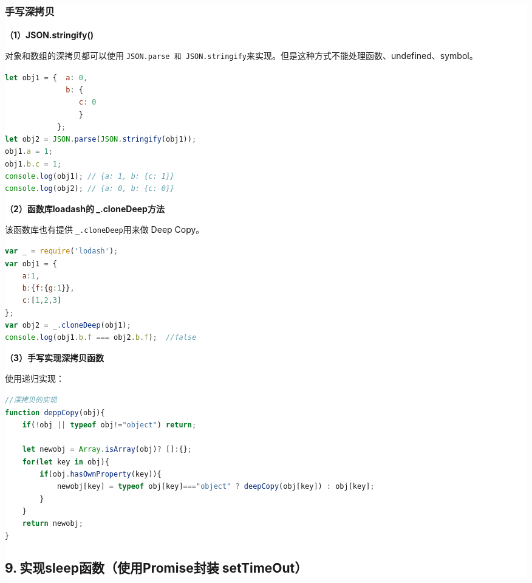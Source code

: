 ### 手写深拷贝

**（1）JSON.stringify()**

对象和数组的深拷贝都可以使用 `JSON.parse 和 JSON.stringify`来实现。但是这种方式不能处理函数、undefined、symbol。

```javascript
let obj1 = {  a: 0,
              b: {
                 c: 0
                 }
            };
let obj2 = JSON.parse(JSON.stringify(obj1));
obj1.a = 1;
obj1.b.c = 1;
console.log(obj1); // {a: 1, b: {c: 1}}
console.log(obj2); // {a: 0, b: {c: 0}}
```

**（2）函数库loadash的 _.cloneDeep方法**

该函数库也有提供 `_.cloneDeep`用来做 Deep Copy。

```javascript
var _ = require('lodash');
var obj1 = {
    a:1,
    b:{f:{g:1}},
    c:[1,2,3]
};
var obj2 = _.cloneDeep(obj1);
console.log(obj1.b.f === obj2.b.f);  //false
```

**（3）手写实现深拷贝函数**

使用递归实现：

```javascript
//深拷贝的实现
function deppCopy(obj){
    if(!obj || typeof obj!="object") return;
    
    let newobj = Array.isArray(obj)? []:{};
    for(let key in obj){
        if(obj.hasOwnProperty(key)){
            newobj[key] = typeof obj[key]==="object" ? deepCopy(obj[key]) : obj[key];
        }
    }
    return newobj;
}
```

## 9. 实现sleep函数（使用Promise封装 setTimeOut）
